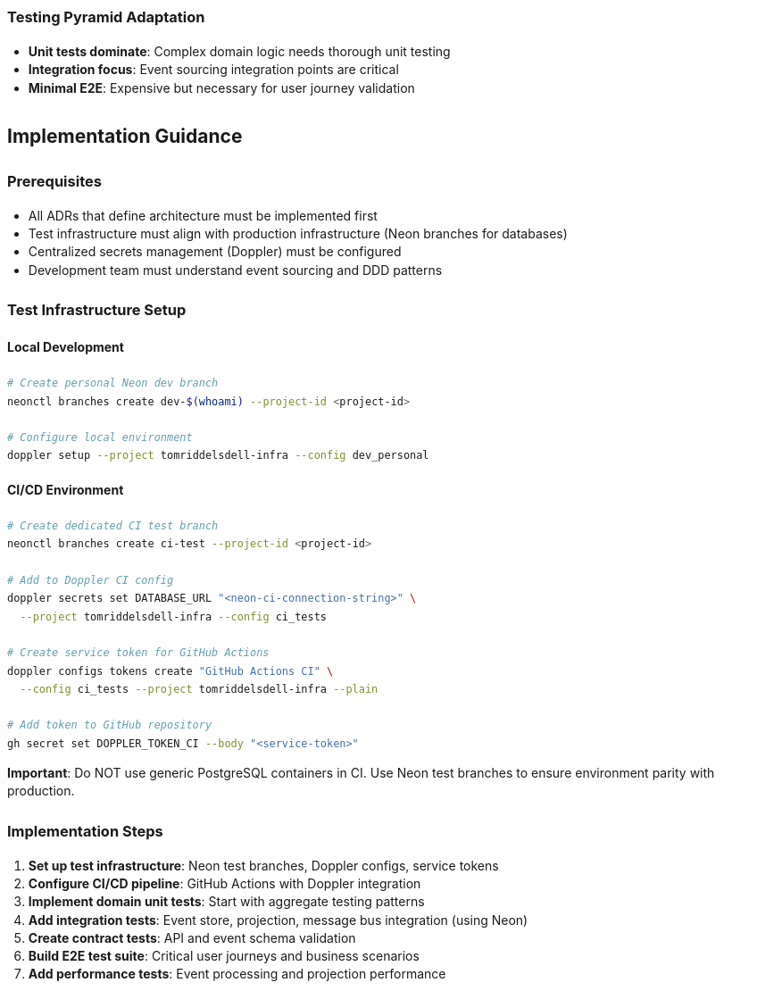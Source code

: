 ### Testing Pyramid Adaptation

- **Unit tests dominate**: Complex domain logic needs thorough unit testing
- **Integration focus**: Event sourcing integration points are critical
- **Minimal E2E**: Expensive but necessary for user journey validation

## Implementation Guidance

### Prerequisites

- All ADRs that define architecture must be implemented first
- Test infrastructure must align with production infrastructure (Neon branches for databases)
- Centralized secrets management (Doppler) must be configured
- Development team must understand event sourcing and DDD patterns

### Test Infrastructure Setup

#### Local Development

```bash
# Create personal Neon dev branch
neonctl branches create dev-$(whoami) --project-id <project-id>

# Configure local environment
doppler setup --project tomriddelsdell-infra --config dev_personal
```

#### CI/CD Environment

```bash
# Create dedicated CI test branch
neonctl branches create ci-test --project-id <project-id>

# Add to Doppler CI config
doppler secrets set DATABASE_URL "<neon-ci-connection-string>" \
  --project tomriddelsdell-infra --config ci_tests

# Create service token for GitHub Actions
doppler configs tokens create "GitHub Actions CI" \
  --config ci_tests --project tomriddelsdell-infra --plain

# Add token to GitHub repository
gh secret set DOPPLER_TOKEN_CI --body "<service-token>"
```

**Important**: Do NOT use generic PostgreSQL containers in CI. Use Neon test branches to ensure environment parity with production.

### Implementation Steps

1. **Set up test infrastructure**: Neon test branches, Doppler configs, service tokens
2. **Configure CI/CD pipeline**: GitHub Actions with Doppler integration
3. **Implement domain unit tests**: Start with aggregate testing patterns
4. **Add integration tests**: Event store, projection, message bus integration (using Neon)
6. **Create contract tests**: API and event schema validation
7. **Build E2E test suite**: Critical user journeys and business scenarios
8. **Add performance tests**: Event processing and projection performance
